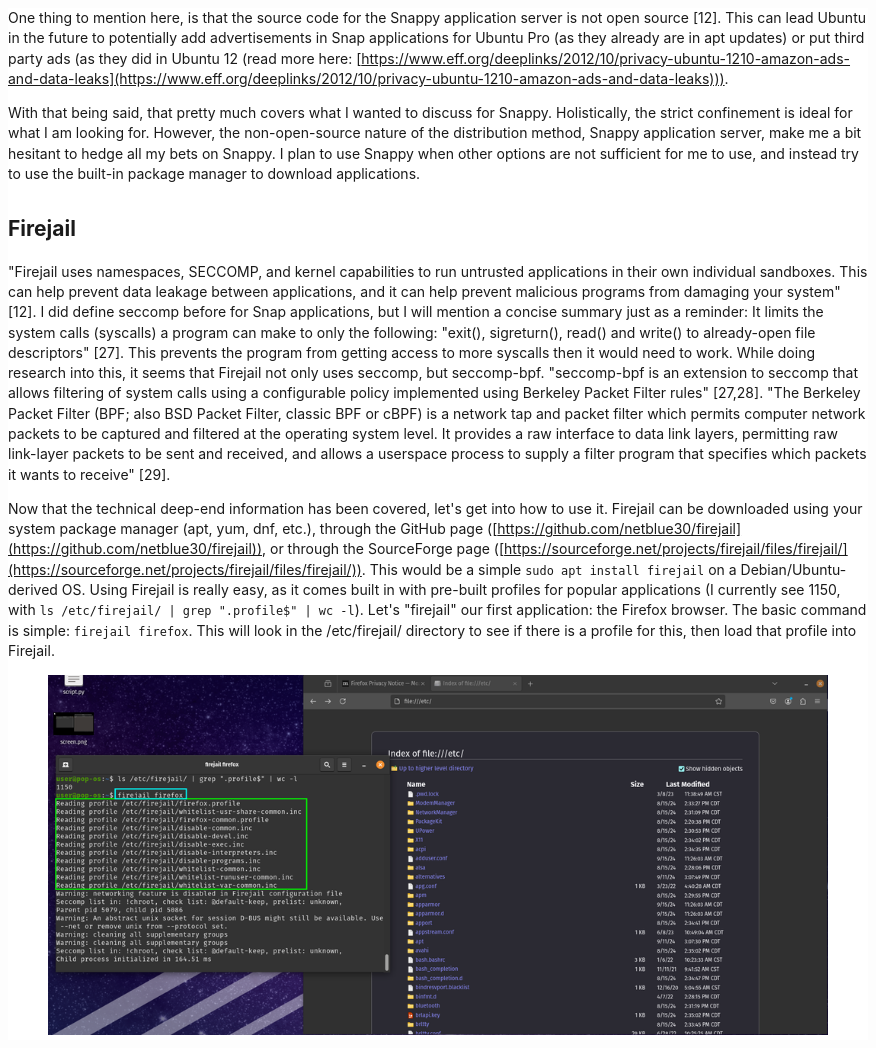 One thing to mention here, is that the source code for the Snappy application server is not open source \[12]. This can lead Ubuntu in the future to potentially add advertisements in Snap applications for Ubuntu Pro (as they already are in apt updates) or put third party ads (as they did in Ubuntu 12 (read more here: [https://www.eff.org/deeplinks/2012/10/privacy-ubuntu-1210-amazon-ads-and-data-leaks](https://www.eff.org/deeplinks/2012/10/privacy-ubuntu-1210-amazon-ads-and-data-leaks))).

With that being said, that pretty much covers what I wanted to discuss for Snappy. Holistically, the strict confinement is ideal for what I am looking for. However, the non-open-source nature of the distribution method, Snappy application server, make me a bit hesitant to hedge all my bets on Snappy. I plan to use Snappy when other options are not sufficient for me to use, and instead try to use the built-in package manager to download applications.

## Firejail

"Firejail uses namespaces, SECCOMP, and kernel capabilities to run untrusted applications in their own individual sandboxes. This can help prevent data leakage between applications, and it can help prevent malicious programs from damaging your system" \[12]. I did define seccomp before for Snap applications, but I will mention a concise summary just as a reminder: It limits the system calls (syscalls) a program can make to only the following: "exit(), sigreturn(), read() and write() to already-open file descriptors" \[27]. This prevents the program from getting access to more syscalls then it would need to work. While doing research into this, it seems that Firejail not only uses seccomp, but seccomp-bpf. "seccomp-bpf is an extension to seccomp that allows filtering of system calls using a configurable policy implemented using Berkeley Packet Filter rules" \[27,28]. "The Berkeley Packet Filter (BPF; also BSD Packet Filter, classic BPF or cBPF) is a network tap and packet filter which permits computer network packets to be captured and filtered at the operating system level. It provides a raw interface to data link layers, permitting raw link-layer packets to be sent and received, and allows a userspace process to supply a filter program that specifies which packets it wants to receive" \[29].

Now that the technical deep-end information has been covered, let's get into how to use it. Firejail can be downloaded using your system package manager (apt, yum, dnf, etc.), through the GitHub page ([https://github.com/netblue30/firejail](https://github.com/netblue30/firejail)), or through the SourceForge page ([https://sourceforge.net/projects/firejail/files/firejail/](https://sourceforge.net/projects/firejail/files/firejail/)). This would be a simple `sudo apt install firejail` on a Debian/Ubuntu-derived OS. Using Firejail is really easy, as it comes built in with pre-built profiles for popular applications (I currently see 1150, with `ls /etc/firejail/ | grep ".profile$" | wc -l`). Let's "firejail" our first application: the Firefox browser. The basic command is simple: `firejail firefox`. This will look in the /etc/firejail/ directory to see if there is a profile for this, then load that profile into Firejail.

<figure><img src="../.gitbook/assets/Screenshot_2024-09-15_11-30.png" alt=""><figcaption></figcaption></figure>
